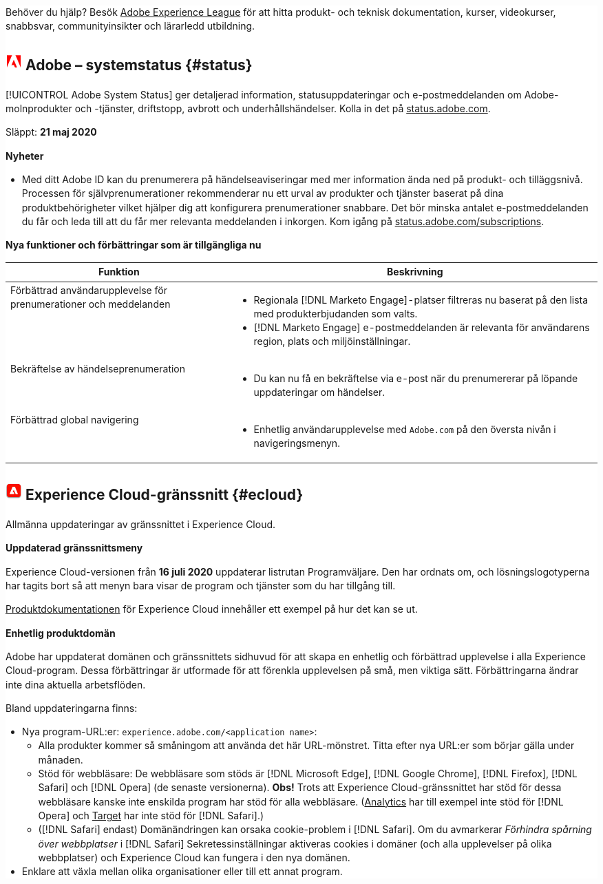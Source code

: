 Behöver du hjälp? Besök [Adobe Experience League](https://experienceleague.adobe.com/#home) för att hitta produkt- och teknisk dokumentation, kurser, videokurser, snabbsvar, communityinsikter och lärarledd utbildning.

## ![Ikon](/assets/adobe.png) Adobe – systemstatus {#status}

[!UICONTROL Adobe System Status] ger detaljerad information, statusuppdateringar och e-postmeddelanden om Adobe-molnprodukter och -tjänster, driftstopp, avbrott och underhållshändelser. Kolla in det på [status.adobe.com](https://status.adobe.com/).

Släppt: **21 maj 2020**

**Nyheter**

* Med ditt Adobe ID kan du prenumerera på händelseaviseringar med mer information ända ned på produkt- och tilläggsnivå. Processen för självprenumerationer rekommenderar nu ett urval av produkter och tjänster baserat på dina produktbehörigheter vilket hjälper dig att konfigurera prenumerationer snabbare. Det bör minska antalet e-postmeddelanden du får och leda till att du får mer relevanta meddelanden i inkorgen. Kom igång på [status.adobe.com/subscriptions](https://status.adobe.com/proactive-notifications/subscriptions/edit).

**Nya funktioner och förbättringar som är tillgängliga nu**

| Funktion | Beskrivning |
| -----------| ---------- |
| Förbättrad användarupplevelse för prenumerationer och meddelanden | <ul><li>Regionala [!DNL Marketo Engage]-platser filtreras nu baserat på den lista med produkterbjudanden som valts.</li><li>[!DNL Marketo Engage] e-postmeddelanden är relevanta för användarens region, plats och miljöinställningar.</li></ul> |
| Bekräftelse av händelseprenumeration | <ul><li>Du kan nu få en bekräftelse via e-post när du prenumererar på löpande uppdateringar om händelser.</li></ul> |
| Förbättrad global navigering | <ul><li>Enhetlig användarupplevelse med `Adobe.com` på den översta nivån i navigeringsmenyn.</li></ul> |

## ![Ikon](/assets/ec_appicon_24.png) Experience Cloud-gränssnitt {#ecloud}

Allmänna uppdateringar av gränssnittet i Experience Cloud.

**Uppdaterad gränssnittsmeny**

Experience Cloud-versionen från **16 juli 2020** uppdaterar listrutan Programväljare. Den har ordnats om, och lösningslogotyperna har tagits bort så att menyn bara visar de program och tjänster som du har tillgång till.

[Produktdokumentationen](https://experienceleague.adobe.com/docs/core-services/interface/experience-cloud.html) för Experience Cloud innehåller ett exempel på hur det kan se ut.

**Enhetlig produktdomän**

Adobe har uppdaterat domänen och gränssnittets sidhuvud för att skapa en enhetlig och förbättrad upplevelse i alla Experience Cloud-program. Dessa förbättringar är utformade för att förenkla upplevelsen på små, men viktiga sätt. Förbättringarna ändrar inte dina aktuella arbetsflöden.

Bland uppdateringarna finns:

* Nya program-URL:er: `experience.adobe.com/<application name>`:
   * Alla produkter kommer så småningom att använda det här URL-mönstret. Titta efter nya URL:er som börjar gälla under månaden.
   * Stöd för webbläsare: De webbläsare som stöds är [!DNL Microsoft Edge], [!DNL Google Chrome], [!DNL Firefox], [!DNL Safari] och [!DNL Opera] (de senaste versionerna). **Obs!** Trots att Experience Cloud-gränssnittet har stöd för dessa webbläsare kanske inte enskilda program har stöd för alla webbläsare. ([Analytics](https://experienceleague.adobe.com/docs/analytics/admin/sys-reqs.html) har till exempel inte stöd för [!DNL Opera] och [Target](https://experienceleague.adobe.com/docs/target/using/implement-target/before-implement/supported-browsers.html) har inte stöd för [!DNL Safari].)
   * ([!DNL Safari] endast) Domänändringen kan orsaka cookie-problem i [!DNL Safari]. Om du avmarkerar _Förhindra spårning över webbplatser_ i [!DNL Safari] Sekretessinställningar aktiveras cookies i domäner (och alla upplevelser på olika webbplatser) och Experience Cloud kan fungera i den nya domänen.
* Enklare att växla mellan olika organisationer eller till ett annat program.